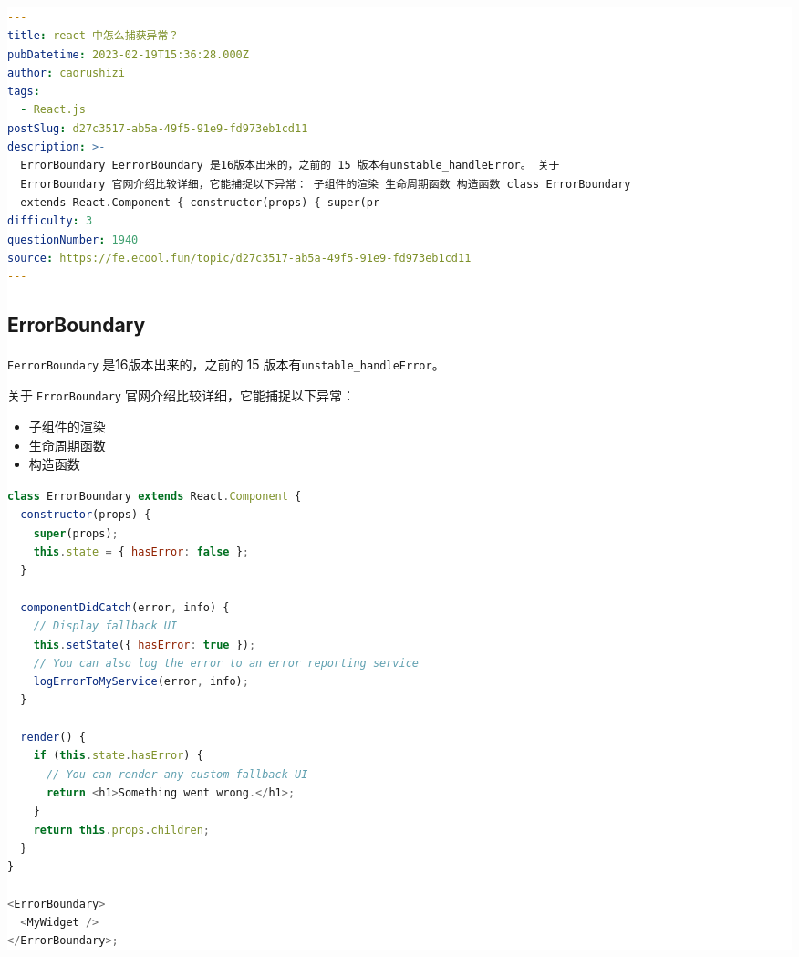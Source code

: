 ```yaml
---
title: react 中怎么捕获异常？
pubDatetime: 2023-02-19T15:36:28.000Z
author: caorushizi
tags:
  - React.js
postSlug: d27c3517-ab5a-49f5-91e9-fd973eb1cd11
description: >-
  ErrorBoundary EerrorBoundary 是16版本出来的，之前的 15 版本有unstable_handleError。 关于
  ErrorBoundary 官网介绍比较详细，它能捕捉以下异常： 子组件的渲染 生命周期函数 构造函数 class ErrorBoundary
  extends React.Component { constructor(props) { super(pr
difficulty: 3
questionNumber: 1940
source: https://fe.ecool.fun/topic/d27c3517-ab5a-49f5-91e9-fd973eb1cd11
---
```


## ErrorBoundary

`EerrorBoundary` 是16版本出来的，之前的 15 版本有`unstable_handleError`。

关于 `ErrorBoundary` 官网介绍比较详细，它能捕捉以下异常：

- 子组件的渲染
- 生命周期函数
- 构造函数

```js
class ErrorBoundary extends React.Component {
  constructor(props) {
    super(props);
    this.state = { hasError: false };
  }

  componentDidCatch(error, info) {
    // Display fallback UI
    this.setState({ hasError: true });
    // You can also log the error to an error reporting service
    logErrorToMyService(error, info);
  }

  render() {
    if (this.state.hasError) {
      // You can render any custom fallback UI
      return <h1>Something went wrong.</h1>;
    }
    return this.props.children;
  }
}

<ErrorBoundary>
  <MyWidget />
</ErrorBoundary>;
```
